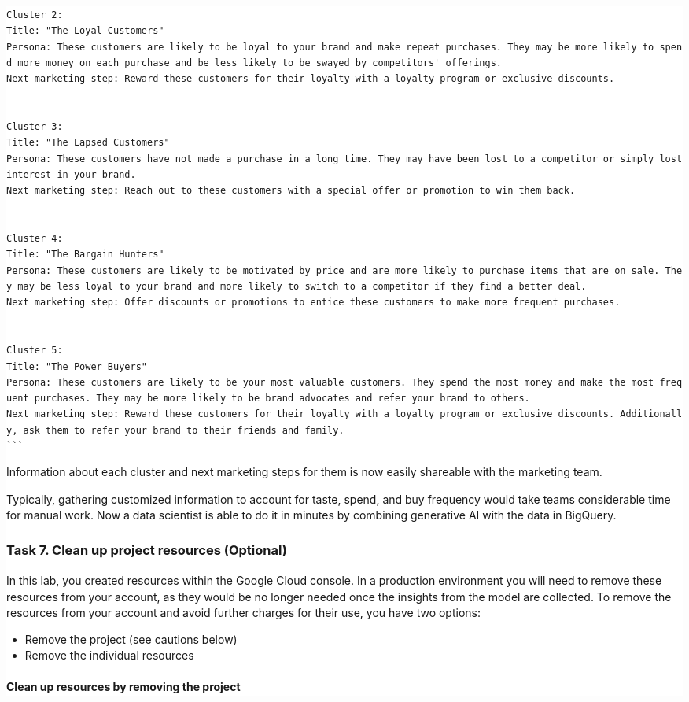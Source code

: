 
    Cluster 2:
    Title: "The Loyal Customers"
    Persona: These customers are likely to be loyal to your brand and make repeat purchases. They may be more likely to spend more money on each purchase and be less likely to be swayed by competitors' offerings.
    Next marketing step: Reward these customers for their loyalty with a loyalty program or exclusive discounts.


    Cluster 3:
    Title: "The Lapsed Customers"
    Persona: These customers have not made a purchase in a long time. They may have been lost to a competitor or simply lost interest in your brand.
    Next marketing step: Reach out to these customers with a special offer or promotion to win them back.


    Cluster 4:
    Title: "The Bargain Hunters"
    Persona: These customers are likely to be motivated by price and are more likely to purchase items that are on sale. They may be less loyal to your brand and more likely to switch to a competitor if they find a better deal.
    Next marketing step: Offer discounts or promotions to entice these customers to make more frequent purchases.


    Cluster 5:
    Title: "The Power Buyers"
    Persona: These customers are likely to be your most valuable customers. They spend the most money and make the most frequent purchases. They may be more likely to be brand advocates and refer your brand to others.
    Next marketing step: Reward these customers for their loyalty with a loyalty program or exclusive discounts. Additionally, ask them to refer your brand to their friends and family.
    ```

Information about each cluster and next marketing steps for them is now easily shareable with the marketing team.

Typically, gathering customized information to account for taste, spend, and buy frequency would take teams considerable time for manual work. Now a data scientist is able to do it in minutes by combining generative AI with the data in BigQuery.

### Task 7. Clean up project resources (Optional) <a href="#step10" id="step10"></a>

In this lab, you created resources within the Google Cloud console. In a production environment you will need to remove these resources from your account, as they would be no longer needed once the insights from the model are collected. To remove the resources from your account and avoid further charges for their use, you have two options:

* Remove the project (see cautions below)
* Remove the individual resources

#### Clean up resources by removing the project
